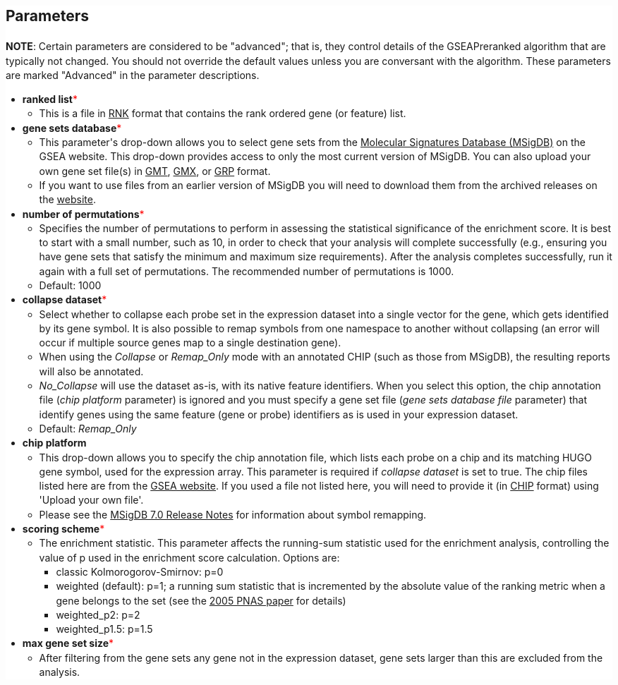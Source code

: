 ## Parameters

**NOTE**: Certain parameters are considered to be "advanced"; that is,
they control details of the GSEAPreranked algorithm that are typically
not changed. You should not override the default values unless you are
conversant with the algorithm. These parameters are marked "Advanced"
in the parameter descriptions.

- **ranked list**<span style="color:red;">*</span>
    - This is a file in [RNK](http://www.broadinstitute.org/cancer/software/gsea/wiki/index.php/Data_formats#RNK:_Ranked_list_file_format_.28.2A.rnk.29) format that contains the rank ordered gene (or feature) list.
- **gene sets database**<span style="color:red;">*</span>
    - This parameter's drop-down allows you to select gene sets from the [Molecular Signatures Database (MSigDB)](http://www.gsea-msigdb.org/gsea/msigdb/index.jsp) on the GSEA website. This drop-down provides access to only the most current version of MSigDB. You can also upload your own gene set file(s) in [GMT](https://software.broadinstitute.org/cancer/software/gsea/wiki/index.php/Data_formats#GMT:_Gene_Matrix_Transposed_file_format_.28.2A.gmt.29), [GMX](https://software.broadinstitute.org/cancer/software/gsea/wiki/index.php/Data_formats#GMX:_Gene_MatriX_file_format_.28.2A.gmx.29), or [GRP](https://software.broadinstitute.org/cancer/software/gsea/wiki/index.php/Data_formats#GRP:_Gene_set_file_format_.28.2A.grp.29) format. 
    - If you want to use files from an earlier version of MSigDB you will need to download them from the archived releases on the [website](http://www.gsea-msigdb.org/gsea/downloads.jsp).
- **number of permutations**<span style="color:red;">*</span>
    - Specifies the number of permutations to perform in assessing the statistical significance of the enrichment score. It is best to start with a small number, such as 10, in order to check that your analysis will complete successfully (e.g., ensuring you have gene sets that satisfy the minimum and maximum size requirements). After the analysis completes successfully, run it again with a full set of permutations. The recommended number of permutations is 1000. 
    - Default: 1000
- **collapse dataset**<span style="color:red;">*</span>
    - Select whether to collapse each probe set in the expression dataset into a single vector for the gene, which gets identified by its gene symbol. It is also possible to remap symbols from one namespace to another without collapsing (an error will occur if multiple source genes map to a single destination gene). 
    - When using the *Collapse* or *Remap_Only* mode with an annotated CHIP (such as those from MSigDB), the resulting reports will also be annotated.
    - *No_Collapse* will use the dataset as-is, with its native feature identifiers. When you select this option, the chip annotation file (*chip platform* parameter) is ignored and you must specify a gene set file (*gene sets database file* parameter) that identify genes using the same feature (gene or probe) identifiers as is used in your expression dataset. 
    - Default: *Remap_Only*
- **chip platform**
    - This drop-down allows you to specify the chip annotation file, which lists each probe on a chip and its matching HUGO gene symbol, used for the expression array. This parameter is required if *collapse dataset* is set to true. The chip files listed here are from the [GSEA website](http://www.gsea-msigdb.org/gsea/downloads.jsp). If you used a file not listed here, you will need to provide it (in [CHIP](https://software.broadinstitute.org/cancer/software/gsea/wiki/index.php/Data_formats#CHIP:_Chip_file_format_.28.2A.chip.29) format) using 'Upload your own file'. 
    - Please see the [MSigDB 7.0 Release Notes](http://software.broadinstitute.org/cancer/software/gsea/wiki/index.php/MSigDB_v7.0_Release_Notes) for information about symbol remapping.
- **scoring scheme**<span style="color:red;">*</span>
    - The enrichment statistic. This parameter affects the running-sum statistic used for the enrichment analysis, controlling the value of p used in the enrichment score calculation. Options are:
      - classic Kolmorogorov-Smirnov: p=0 
      - weighted (default): p=1; a running sum statistic that is incremented by the absolute value of the ranking metric when a gene belongs to the set (see the [2005 PNAS paper](http://www.gsea-msigdb.org/gsea/doc/subramanian_tamayo_gsea_pnas.pdf) for details)
      - weighted_p2: p=2 
      - weighted_p1.5: p=1.5
- **max gene set size**<span style="color:red;">*</span>
    - After filtering from the gene sets any gene not in the expression dataset, gene sets larger than this are excluded from the analysis. 
